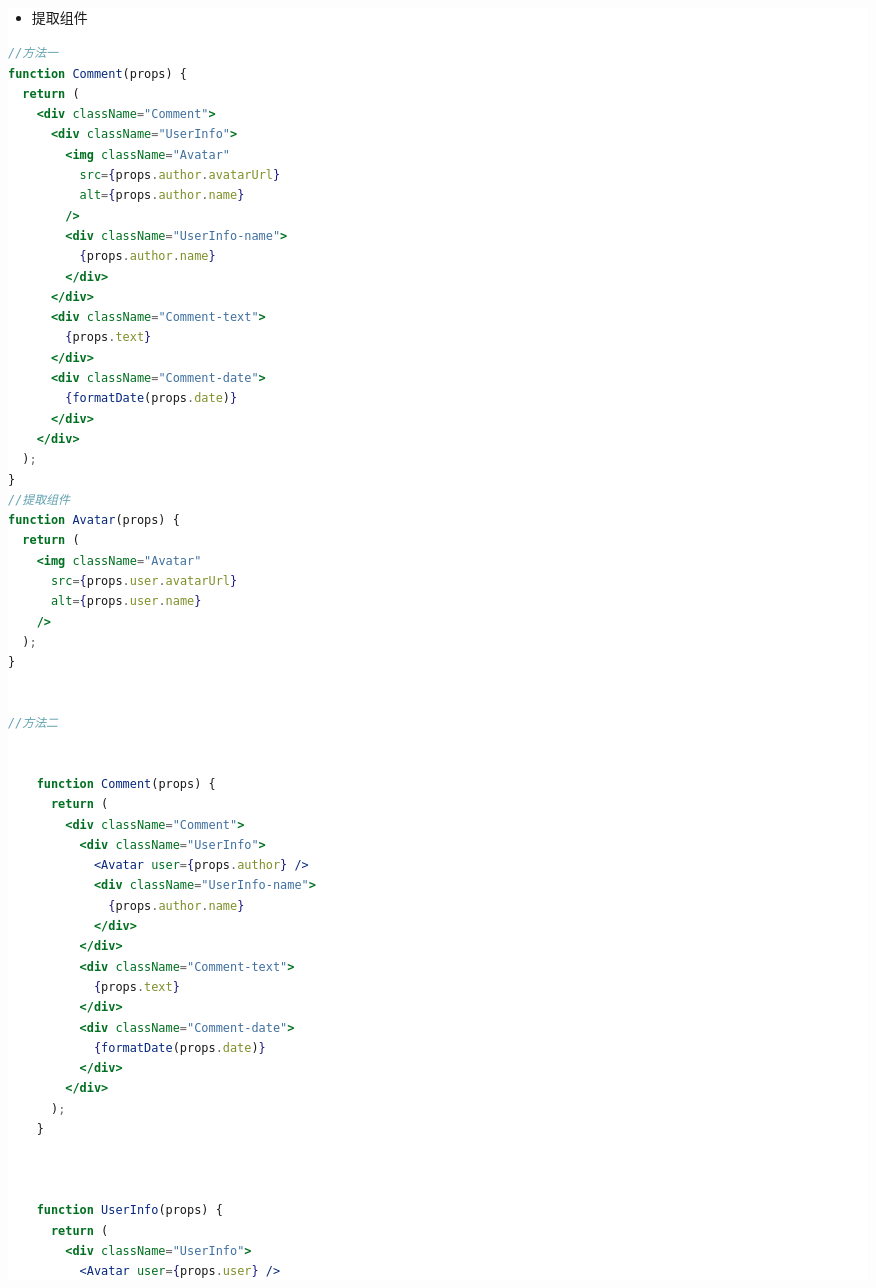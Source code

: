    - 提取组件

   ```jsx
   //方法一
   function Comment(props) {
     return (
       <div className="Comment">
         <div className="UserInfo">
           <img className="Avatar"
             src={props.author.avatarUrl}
             alt={props.author.name}
           />
           <div className="UserInfo-name">
             {props.author.name}
           </div>
         </div>
         <div className="Comment-text">
           {props.text}
         </div>
         <div className="Comment-date">
           {formatDate(props.date)}
         </div>
       </div>
     );
   }
   //提取组件
   function Avatar(props) {
     return (
       <img className="Avatar"
         src={props.user.avatarUrl}
         alt={props.user.name}
       />
     );
   }
   
   
   //方法二
               
       
       function Comment(props) {
         return (
           <div className="Comment">
             <div className="UserInfo">
               <Avatar user={props.author} />
               <div className="UserInfo-name">
                 {props.author.name}
               </div>
             </div>
             <div className="Comment-text">
               {props.text}
             </div>
             <div className="Comment-date">
               {formatDate(props.date)}
             </div>
           </div>
         );
       }
       
       
       
       function UserInfo(props) {
         return (
           <div className="UserInfo">
             <Avatar user={props.user} />
   ```